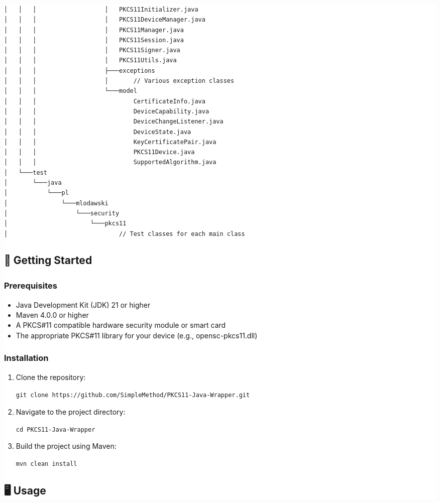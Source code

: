 ```
│   │   │                   │   PKCS11Initializer.java
│   │   │                   │   PKCS11DeviceManager.java
│   │   │                   │   PKCS11Manager.java
│   │   │                   │   PKCS11Session.java
│   │   │                   │   PKCS11Signer.java
│   │   │                   │   PKCS11Utils.java
│   │   │                   ├───exceptions
│   │   │                   │       // Various exception classes
│   │   │                   └───model
│   │   │                           CertificateInfo.java
│   │   │                           DeviceCapability.java
│   │   │                           DeviceChangeListener.java
│   │   │                           DeviceState.java
│   │   │                           KeyCertificatePair.java
│   │   │                           PKCS11Device.java
│   │   │                           SupportedAlgorithm.java
│   └───test
│       └───java
│           └───pl
│               └───mlodawski
│                   └───security
│                       └───pkcs11
│                               // Test classes for each main class
```

## 🏁 Getting Started

### Prerequisites

- Java Development Kit (JDK) 21 or higher
- Maven 4.0.0 or higher
- A PKCS#11 compatible hardware security module or smart card
- The appropriate PKCS#11 library for your device (e.g., opensc-pkcs11.dll)

### Installation

1. Clone the repository:
   ```
   git clone https://github.com/SimpleMethod/PKCS11-Java-Wrapper.git
   ```

2. Navigate to the project directory:
   ```
   cd PKCS11-Java-Wrapper
   ```

3. Build the project using Maven:
   ```
   mvn clean install
   ```

## 🖥️ Usage

